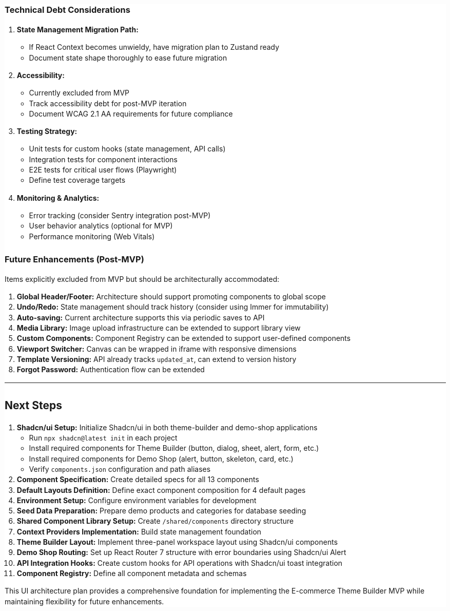 ### Technical Debt Considerations

1. **State Management Migration Path:**
   - If React Context becomes unwieldy, have migration plan to Zustand ready
   - Document state shape thoroughly to ease future migration

2. **Accessibility:**
   - Currently excluded from MVP
   - Track accessibility debt for post-MVP iteration
   - Document WCAG 2.1 AA requirements for future compliance

3. **Testing Strategy:**
   - Unit tests for custom hooks (state management, API calls)
   - Integration tests for component interactions
   - E2E tests for critical user flows (Playwright)
   - Define test coverage targets

4. **Monitoring & Analytics:**
   - Error tracking (consider Sentry integration post-MVP)
   - User behavior analytics (optional for MVP)
   - Performance monitoring (Web Vitals)

### Future Enhancements (Post-MVP)

Items explicitly excluded from MVP but should be architecturally accommodated:

1. **Global Header/Footer:** Architecture should support promoting components to global scope
2. **Undo/Redo:** State management should track history (consider using Immer for immutability)
3. **Auto-saving:** Current architecture supports this via periodic saves to API
4. **Media Library:** Image upload infrastructure can be extended to support library view
5. **Custom Components:** Component Registry can be extended to support user-defined components
6. **Viewport Switcher:** Canvas can be wrapped in iframe with responsive dimensions
7. **Template Versioning:** API already tracks `updated_at`, can extend to version history
8. **Forgot Password:** Authentication flow can be extended

---

## Next Steps

1. **Shadcn/ui Setup:** Initialize Shadcn/ui in both theme-builder and demo-shop applications
   - Run `npx shadcn@latest init` in each project
   - Install required components for Theme Builder (button, dialog, sheet, alert, form, etc.)
   - Install required components for Demo Shop (alert, button, skeleton, card, etc.)
   - Verify `components.json` configuration and path aliases
2. **Component Specification:** Create detailed specs for all 13 components
3. **Default Layouts Definition:** Define exact component composition for 4 default pages
4. **Environment Setup:** Configure environment variables for development
5. **Seed Data Preparation:** Prepare demo products and categories for database seeding
6. **Shared Component Library Setup:** Create `/shared/components` directory structure
7. **Context Providers Implementation:** Build state management foundation
8. **Theme Builder Layout:** Implement three-panel workspace layout using Shadcn/ui components
9. **Demo Shop Routing:** Set up React Router 7 structure with error boundaries using Shadcn/ui Alert
10. **API Integration Hooks:** Create custom hooks for API operations with Shadcn/ui toast integration
11. **Component Registry:** Define all component metadata and schemas

This UI architecture plan provides a comprehensive foundation for implementing the E-commerce Theme Builder MVP while maintaining flexibility for future enhancements.

